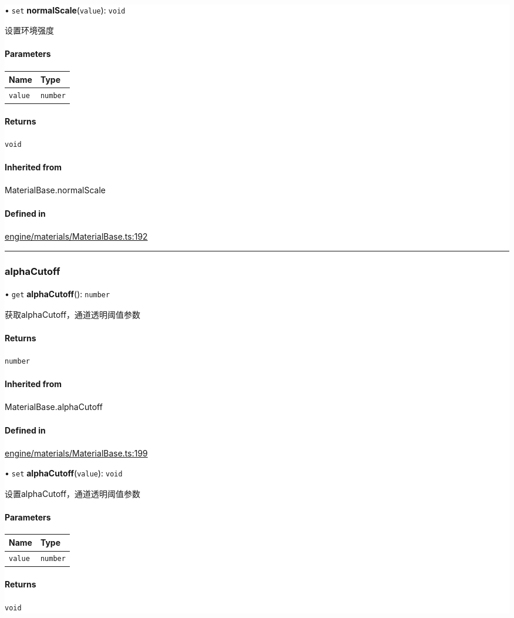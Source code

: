 • `set` **normalScale**(`value`): `void`

设置环境强度

#### Parameters

| Name | Type |
| :------ | :------ |
| `value` | `number` |

#### Returns

`void`

#### Inherited from

MaterialBase.normalScale

#### Defined in

[engine/materials/MaterialBase.ts:192](https://github.com/Orillusion/orillusion/blob/main/src/engine/materials/MaterialBase.ts#L192)

___

### alphaCutoff

• `get` **alphaCutoff**(): `number`

获取alphaCutoff，通道透明阈值参数

#### Returns

`number`

#### Inherited from

MaterialBase.alphaCutoff

#### Defined in

[engine/materials/MaterialBase.ts:199](https://github.com/Orillusion/orillusion/blob/main/src/engine/materials/MaterialBase.ts#L199)

• `set` **alphaCutoff**(`value`): `void`

设置alphaCutoff，通道透明阈值参数

#### Parameters

| Name | Type |
| :------ | :------ |
| `value` | `number` |

#### Returns

`void`
